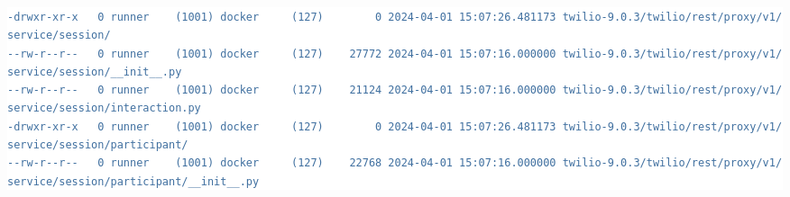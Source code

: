 ```diff
-drwxr-xr-x   0 runner    (1001) docker     (127)        0 2024-04-01 15:07:26.481173 twilio-9.0.3/twilio/rest/proxy/v1/service/session/
--rw-r--r--   0 runner    (1001) docker     (127)    27772 2024-04-01 15:07:16.000000 twilio-9.0.3/twilio/rest/proxy/v1/service/session/__init__.py
--rw-r--r--   0 runner    (1001) docker     (127)    21124 2024-04-01 15:07:16.000000 twilio-9.0.3/twilio/rest/proxy/v1/service/session/interaction.py
-drwxr-xr-x   0 runner    (1001) docker     (127)        0 2024-04-01 15:07:26.481173 twilio-9.0.3/twilio/rest/proxy/v1/service/session/participant/
--rw-r--r--   0 runner    (1001) docker     (127)    22768 2024-04-01 15:07:16.000000 twilio-9.0.3/twilio/rest/proxy/v1/service/session/participant/__init__.py
